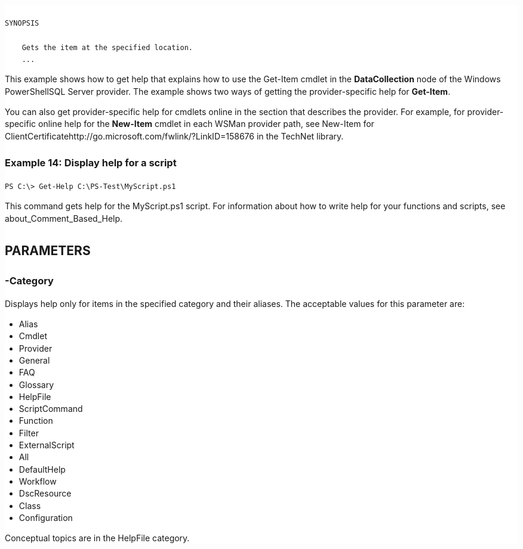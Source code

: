 ```

SYNOPSIS

    Gets the item at the specified location.
    ...
```

This example shows how to get help that explains how to use the Get-Item cmdlet in the **DataCollection** node of the Windows PowerShellSQL Server provider.
The example shows two ways of getting the provider-specific help for **Get-Item**.

You can also get provider-specific help for cmdlets online in the section that describes the provider.
For example, for provider-specific online help for the **New-Item** cmdlet in each WSMan provider path, see New-Item for ClientCertificatehttp://go.microsoft.com/fwlink/?LinkID=158676 in the TechNet library.

### Example 14: Display help for a script
```
PS C:\> Get-Help C:\PS-Test\MyScript.ps1
```

This command gets help for the MyScript.ps1 script.
For information about how to write help for your functions and scripts, see about_Comment_Based_Help.

## PARAMETERS

### -Category
Displays help only for items in the specified category and their aliases.
The acceptable values for this parameter are:

- Alias 
- Cmdlet 
- Provider 
- General 
- FAQ 
- Glossary 
- HelpFile 
- ScriptCommand 
- Function 
- Filter 
- ExternalScript 
- All 
- DefaultHelp 
- Workflow 
- DscResource 
- Class 
- Configuration 

Conceptual topics are in the HelpFile category.
